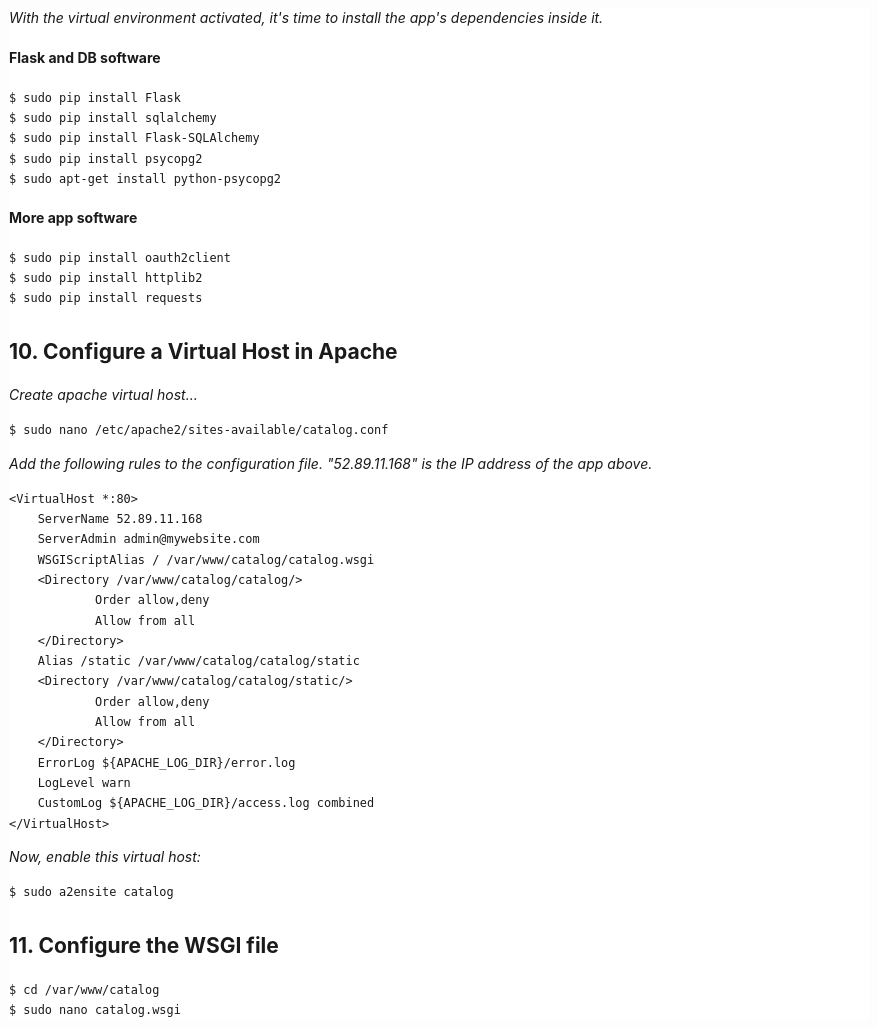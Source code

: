 _With the virtual environment activated, it's time to install the app's dependencies inside it._

#### Flask and DB software
```
$ sudo pip install Flask
$ sudo pip install sqlalchemy
$ sudo pip install Flask-SQLAlchemy
$ sudo pip install psycopg2
$ sudo apt-get install python-psycopg2
```

#### More app software
```
$ sudo pip install oauth2client
$ sudo pip install httplib2
$ sudo pip install requests
```

## 10. Configure a Virtual Host in Apache

_Create apache virtual host..._
```
$ sudo nano /etc/apache2/sites-available/catalog.conf
```

_Add the following rules to the configuration file. "52.89.11.168" is the IP address of the app above._
```
<VirtualHost *:80>
    ServerName 52.89.11.168
    ServerAdmin admin@mywebsite.com
    WSGIScriptAlias / /var/www/catalog/catalog.wsgi
    <Directory /var/www/catalog/catalog/>
            Order allow,deny
            Allow from all
    </Directory>
    Alias /static /var/www/catalog/catalog/static
    <Directory /var/www/catalog/catalog/static/>
            Order allow,deny
            Allow from all
    </Directory>
    ErrorLog ${APACHE_LOG_DIR}/error.log
    LogLevel warn
    CustomLog ${APACHE_LOG_DIR}/access.log combined
</VirtualHost>
```
_Now, enable this virtual host:_
```
$ sudo a2ensite catalog
```

## 11. Configure the WSGI file
```
$ cd /var/www/catalog
$ sudo nano catalog.wsgi
```
